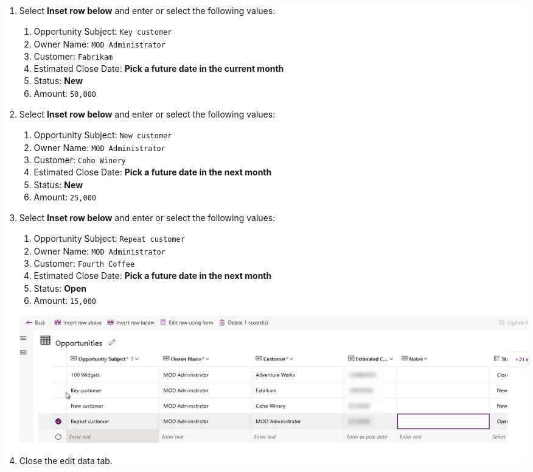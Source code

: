 1. Select **Inset row below** and enter or select the following values:

   1. Opportunity Subject: `Key customer`
   1. Owner Name: `MOD Administrator`
   1. Customer: `Fabrikam`
   1. Estimated Close Date: **Pick a future date in the current month**
   1. Status: **New**
   1. Amount: `50,000`

1. Select **Inset row below** and enter or select the following values:

   1. Opportunity Subject: `New customer`
   1. Owner Name: `MOD Administrator`
   1. Customer: `Coho Winery`
   1. Estimated Close Date: **Pick a future date in the next month**
   1. Status: **New**
   1. Amount: `25,000`

1. Select **Inset row below** and enter or select the following values:

   1. Opportunity Subject: `Repeat customer`
   1. Owner Name: `MOD Administrator`
   1. Customer: `Fourth Coffee`
   1. Estimated Close Date: **Pick a future date in the next month**
   1. Status: **Open**
   1. Amount: `15,000`

    ![Screenshot of edit data pane.](../media/edit-data.png)

1. Close the edit data tab.
